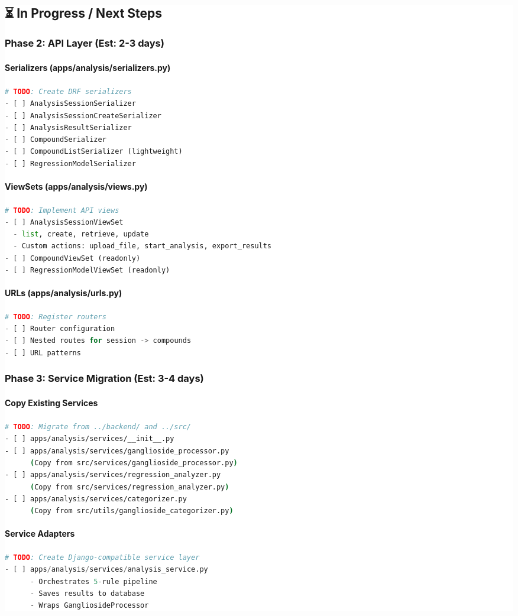 
## ⏳ In Progress / Next Steps

### Phase 2: API Layer (Est: 2-3 days)

#### Serializers (apps/analysis/serializers.py)
```python
# TODO: Create DRF serializers
- [ ] AnalysisSessionSerializer
- [ ] AnalysisSessionCreateSerializer
- [ ] AnalysisResultSerializer
- [ ] CompoundSerializer
- [ ] CompoundListSerializer (lightweight)
- [ ] RegressionModelSerializer
```

#### ViewSets (apps/analysis/views.py)
```python
# TODO: Implement API views
- [ ] AnalysisSessionViewSet
  - list, create, retrieve, update
  - Custom actions: upload_file, start_analysis, export_results
- [ ] CompoundViewSet (readonly)
- [ ] RegressionModelViewSet (readonly)
```

#### URLs (apps/analysis/urls.py)
```python
# TODO: Register routers
- [ ] Router configuration
- [ ] Nested routes for session -> compounds
- [ ] URL patterns
```

### Phase 3: Service Migration (Est: 3-4 days)

#### Copy Existing Services
```bash
# TODO: Migrate from ../backend/ and ../src/
- [ ] apps/analysis/services/__init__.py
- [ ] apps/analysis/services/ganglioside_processor.py
      (Copy from src/services/ganglioside_processor.py)
- [ ] apps/analysis/services/regression_analyzer.py
      (Copy from src/services/regression_analyzer.py)
- [ ] apps/analysis/services/categorizer.py
      (Copy from src/utils/ganglioside_categorizer.py)
```

#### Service Adapters
```python
# TODO: Create Django-compatible service layer
- [ ] apps/analysis/services/analysis_service.py
      - Orchestrates 5-rule pipeline
      - Saves results to database
      - Wraps GangliosideProcessor
```

